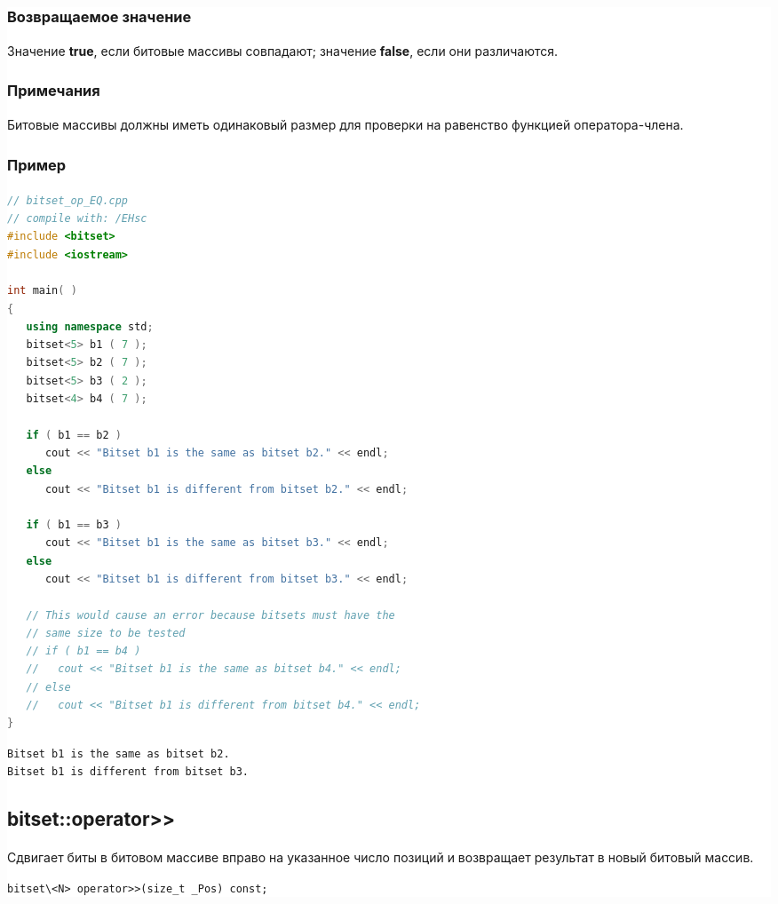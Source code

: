 ### <a name="return-value"></a>Возвращаемое значение  
 Значение **true**, если битовые массивы совпадают; значение **false**, если они различаются.  
  
### <a name="remarks"></a>Примечания  
 Битовые массивы должны иметь одинаковый размер для проверки на равенство функцией оператора-члена.  
  
### <a name="example"></a>Пример  
  
```cpp  
// bitset_op_EQ.cpp  
// compile with: /EHsc  
#include <bitset>  
#include <iostream>  
  
int main( )  
{  
   using namespace std;  
   bitset<5> b1 ( 7 );  
   bitset<5> b2 ( 7 );  
   bitset<5> b3 ( 2 );  
   bitset<4> b4 ( 7 );  
  
   if ( b1 == b2 )  
      cout << "Bitset b1 is the same as bitset b2." << endl;  
   else  
      cout << "Bitset b1 is different from bitset b2." << endl;  
  
   if ( b1 == b3 )  
      cout << "Bitset b1 is the same as bitset b3." << endl;  
   else  
      cout << "Bitset b1 is different from bitset b3." << endl;  
  
   // This would cause an error because bitsets must have the   
   // same size to be tested  
   // if ( b1 == b4 )  
   //   cout << "Bitset b1 is the same as bitset b4." << endl;  
   // else  
   //   cout << "Bitset b1 is different from bitset b4." << endl;  
}  
```  
  
```Output  
Bitset b1 is the same as bitset b2.  
Bitset b1 is different from bitset b3.  
```  
  
##  <a name="op_rshift"></a>  bitset::operator&gt;&gt;  
 Сдвигает биты в битовом массиве вправо на указанное число позиций и возвращает результат в новый битовый массив.  
  
```  
bitset\<N> operator>>(size_t _Pos) const;
```  
  